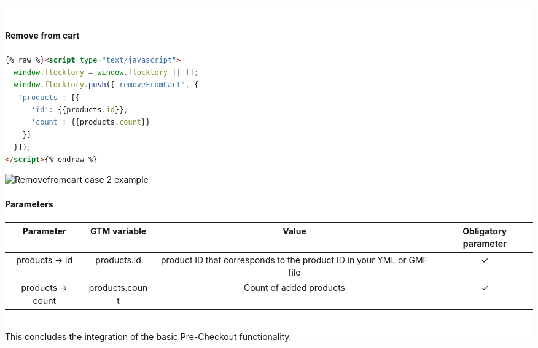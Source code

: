 <br>

#### **Remove from cart**
```html
{% raw %}<script type="text/javascript">
  window.flocktory = window.flocktory || [];
  window.flocktory.push(['removeFromCart', {
   'products': [{
      'id': {{products.id}},
      'count': {{products.count}}
    }]
  }]);
</script>{% endraw %}
```

![Removefromcart case 2 example](https://assets.flocktory.com/assets/help/remove_from_cart_no_ee-353148420738ed6f504182b9311b0015.png)

#### Parameters

|Parameter|GTM variable|Value|Obligatory parameter|
|:-:|:-:|:-:|:-:|
|products → id|products.id|product ID that corresponds to the product ID in your YML or GMF file|✓|
|products → count|products.count|Count of added products|✓|

<br>
This concludes the integration of the basic Pre-Checkout functionality.
